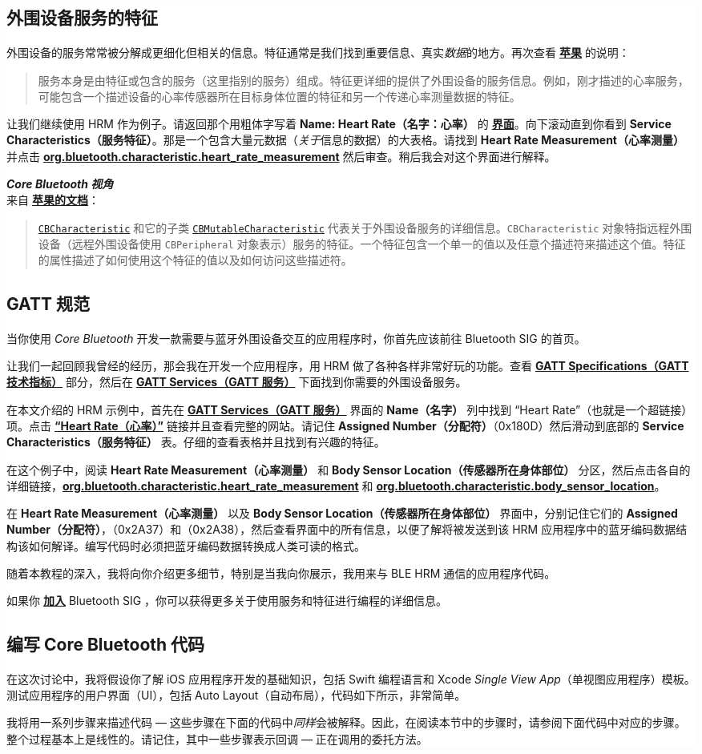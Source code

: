 ## 外围设备服务的特征
外围设备的服务常常被分解成更细化但相关的信息。特征通常是我们找到重要信息、真实*数据*的地方。再次查看 [**苹果**](https://developer.apple.com/library/archive/documentation/NetworkingInternetWeb/Conceptual/CoreBluetooth_concepts/CoreBluetoothOverview/CoreBluetoothOverview.html#//apple_ref/doc/uid/TP40013257-CH2-SW17) 的说明：  
> 服务本身是由特征或包含的服务（这里指别的服务）组成。特征更详细的提供了外围设备的服务信息。例如，刚才描述的心率服务，可能包含一个描述设备的心率传感器所在目标身体位置的特征和另一个传递心率测量数据的特征。  

让我们继续使用 HRM 作为例子。请返回那个用粗体字写着 **Name: Heart Rate（名字：心率）** 的 [**界面**](https://www.bluetooth.com/specifications/gatt/viewer?attributeXmlFile=org.bluetooth.service.heart_rate.xml)。向下滚动直到你看到 **Service Characteristics（服务特征）**。那是一个包含大量元数据（*关于*信息的数据）的大表格。请找到 **Heart Rate Measurement（心率测量）** 并点击 [**org.bluetooth.characteristic.heart_rate_measurement**](https://www.bluetooth.com/specifications/gatt/viewer?attributeXmlFile=org.bluetooth.characteristic.heart_rate_measurement.xml) 然后审查。稍后我会对这个界面进行解释。  

***Core Bluetooth 视角***  
来自 [**苹果的文档**](https://developer.apple.com/documentation/corebluetooth/cbcharacteristic)： 
> [`CBCharacteristic`](https://developer.apple.com/documentation/corebluetooth/cbcharacteristic) 和它的子类 [`CBMutableCharacteristic`](https://developer.apple.com/documentation/corebluetooth/cbmutablecharacteristic) 代表关于外围设备服务的详细信息。`CBCharacteristic` 对象特指远程外围设备（远程外围设备使用 `CBPeripheral` 对象表示）服务的特征。一个特征包含一个单一的值以及任意个描述符来描述这个值。特征的属性描述了如何使用这个特征的值以及如何访问这些描述符。


## GATT 规范
当你使用 *Core Bluetooth* 开发一款需要与蓝牙外围设备交互的应用程序时，你首先应该前往 Bluetooth SIG 的首页。  

让我们一起回顾我曾经的经历，那会我在开发一个应用程序，用 HRM 做了各种各样非常好玩的功能。查看 [**GATT Specifications（GATT 技术指标）**](https://www.bluetooth.com/specifications/gatt) 部分，然后在 [**GATT Services（GATT 服务）**](https://www.bluetooth.com/specifications/gatt/services) 下面找到你需要的外围设备服务。  

在本文介绍的 HRM 示例中，首先在 [**GATT Services（GATT 服务）**](https://www.bluetooth.com/specifications/gatt/services) 界面的 **Name（名字）** 列中找到 “Heart Rate”（也就是一个超链接）项。点击 [**“Heart Rate（心率）”**](https://www.bluetooth.com/specifications/gatt/viewer?attributeXmlFile=org.bluetooth.service.heart_rate.xml) 链接并且查看完整的网站。请记住 **Assigned Number（分配符）**（0x180D）然后滑动到底部的 **Service Characteristics（服务特征）** 表。仔细的查看表格并且找到有兴趣的特征。  

在这个例子中，阅读 **Heart Rate Measurement（心率测量）** 和 **Body Sensor Location（传感器所在身体部位）** 分区，然后点击各自的详细链接，[**org.bluetooth.characteristic.heart_rate_measurement**](https://www.bluetooth.com/specifications/gatt/viewer?attributeXmlFile=org.bluetooth.characteristic.heart_rate_measurement.xml) 和 [**org.bluetooth.characteristic.body_sensor_location**](https://www.bluetooth.com/specifications/gatt/viewer?attributeXmlFile=org.bluetooth.characteristic.body_sensor_location.xml)。  

在 **Heart Rate Measurement（心率测量）** 以及 **Body Sensor Location（传感器所在身体部位）** 界面中，分别记住它们的 **Assigned Number（分配符）**，（0x2A37）和（0x2A38），然后查看界面中的所有信息，以便了解将被发送到该 HRM 应用程序中的蓝牙编码数据结构该如何解译。编写代码时必须把蓝牙编码数据转换成人类可读的格式。  

随着本教程的深入，我将向你介绍更多细节，特别是当我向你展示，我用来与 BLE HRM 通信的应用程序代码。  

如果你 [**加入**](https://www.bluetooth.com/develop-with-bluetooth/join) Bluetooth SIG ，你可以获得更多关于使用服务和特征进行编程的详细信息。  

## 编写 Core Bluetooth 代码
在这次讨论中，我将假设你了解 iOS 应用程序开发的基础知识，包括 Swift 编程语言和 Xcode *Single View App*（单视图应用程序）模板。测试应用程序的用户界面（UI），包括 Auto Layout（自动布局），代码如下所示，非常简单。  

我将用一系列步骤来描述代码 — 这些步骤在下面的代码中*同样*会被解释。因此，在阅读本节中的步骤时，请参阅下面代码中对应的步骤。整个过程基本上是线性的。请记住，其中一些步骤表示回调 — 正在调用的委托方法。  

